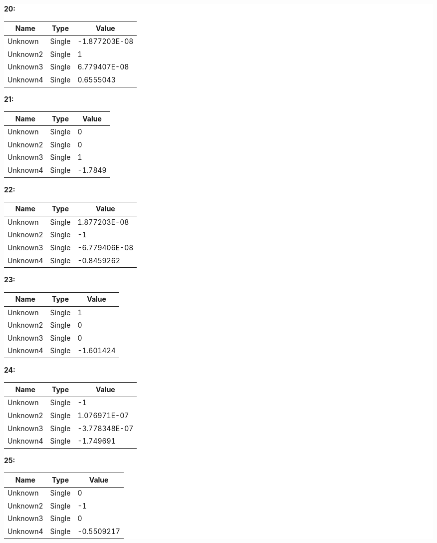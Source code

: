 
**20:**

Name	| Type	| Value
---	|---	|---	|
Unknown	|Single	|-1.877203E-08
Unknown2	|Single	|1
Unknown3	|Single	|6.779407E-08
Unknown4	|Single	|0.6555043


**21:**

Name	| Type	| Value
---	|---	|---	|
Unknown	|Single	|0
Unknown2	|Single	|0
Unknown3	|Single	|1
Unknown4	|Single	|-1.7849


**22:**

Name	| Type	| Value
---	|---	|---	|
Unknown	|Single	|1.877203E-08
Unknown2	|Single	|-1
Unknown3	|Single	|-6.779406E-08
Unknown4	|Single	|-0.8459262


**23:**

Name	| Type	| Value
---	|---	|---	|
Unknown	|Single	|1
Unknown2	|Single	|0
Unknown3	|Single	|0
Unknown4	|Single	|-1.601424


**24:**

Name	| Type	| Value
---	|---	|---	|
Unknown	|Single	|-1
Unknown2	|Single	|1.076971E-07
Unknown3	|Single	|-3.778348E-07
Unknown4	|Single	|-1.749691


**25:**

Name	| Type	| Value
---	|---	|---	|
Unknown	|Single	|0
Unknown2	|Single	|-1
Unknown3	|Single	|0
Unknown4	|Single	|-0.5509217
